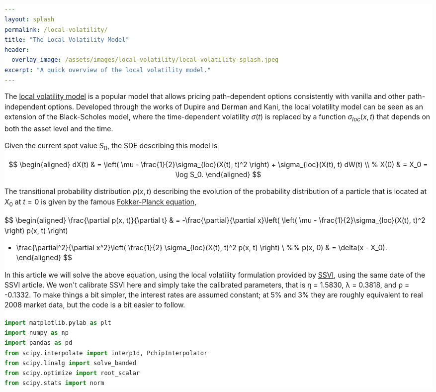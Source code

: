 ```yaml
---
layout: splash
permalink: /local-volatility/
title: "The Local Volatility Model"
header:
  overlay_image: /assets/images/local-volatility/local-volatility-splash.jpeg
excerpt: "A quick overview of the local volatility model."
---
```


The [local volatility model](https://en.wikipedia.org/wiki/Local_volatility) is a popular model that allows pricing path-dependent options consistently with vanilla and other path-independent options. Developed through the works of Dupire and Derman and Kani, the local volatility model can be seen as an extension of the Black-Scholes model, where the time-dependent volatility $\sigma(t)$ is replaced by a function $\sigma_{loc}(x, t)$ that depends on both the asset level and the time.

Given the current spot value $S_0$, the SDE describing this model is

$$
\begin{aligned}
dX(t) & = \left(
\mu - \frac{1}{2}\sigma_{loc}(X(t), t)^2
\right) + \sigma_{loc}(X(t), t) dW(t) \\
%
X(0) & = X_0 = \log S_0.
\end{aligned}
$$

The transitional probability distribution $p(x, t)$ describing the evolution of the probability distribution of a particle that is located at $X_0$ at $t=0$ is given by the famous [Fokker-Planck equation](https://en.wikipedia.org/wiki/Fokker–Planck_equation),

$$
\begin{aligned}
\frac{\partial p(x, t)}{\partial t} & = 
-\frac{\partial}{\partial x}\left(
    \left( \mu - \frac{1}{2}\sigma_{loc}(X(t), t)^2 \right) p(x, t)
\right)
+ \frac{\partial^2}{\partial x^2}\left( \frac{1}{2} \sigma_{loc}(X(t), t)^2 p(x, t) \right)
\\
%%
p(x, 0) & = \delta(x - X_0).
\end{aligned}
$$

In this article we will solve the above equation, using the local volatility formulation provided by [SSVI](/ssvi), using the same date of the SSVI article. We won't calibrate SSVI here and simply take the calibrated parameters, that is η = 1.5830, λ = 0.3818, and
ρ = -0.1332. To make things a bit simpler, the interest rates are assumed constant; at 5% and 3% they are roughly equivalent to real 2008 market data, but the code is a bit easier to follow.


```python
import matplotlib.pylab as plt
import numpy as np
import pandas as pd
from scipy.interpolate import interp1d, PchipInterpolator
from scipy.linalg import solve_banded
from scipy.optimize import root_scalar
from scipy.stats import norm
```
